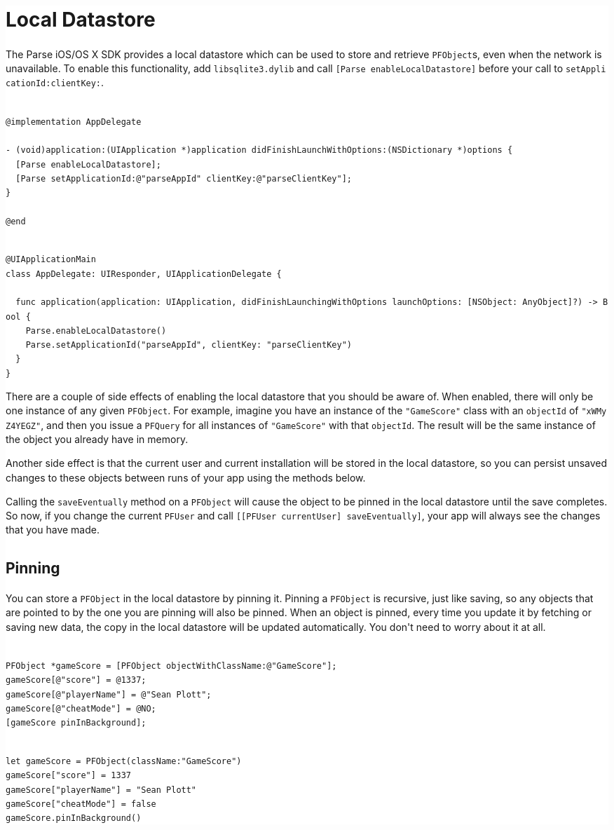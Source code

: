 # Local Datastore

The Parse iOS/OS X SDK provides a local datastore which can be used to store and retrieve `PFObject`s, even when the network is unavailable. To enable this functionality, add `libsqlite3.dylib` and call `[Parse enableLocalDatastore]` before your call to `setApplicationId:clientKey:`.

<pre><code class="objectivec">
@implementation AppDelegate

- (void)application:(UIApplication *)application didFinishLaunchWithOptions:(NSDictionary *)options {
  [Parse enableLocalDatastore];
  [Parse setApplicationId:@"parseAppId" clientKey:@"parseClientKey"];
}

@end
</code></pre>
<pre><code class="swift">
@UIApplicationMain
class AppDelegate: UIResponder, UIApplicationDelegate {

  func application(application: UIApplication, didFinishLaunchingWithOptions launchOptions: [NSObject: AnyObject]?) -> Bool {
    Parse.enableLocalDatastore()
    Parse.setApplicationId("parseAppId", clientKey: "parseClientKey")
  }
}
</code></pre>

There are a couple of side effects of enabling the local datastore that you should be aware of. When enabled, there will only be one instance of any given `PFObject`. For example, imagine you have an instance of the `"GameScore"` class with an `objectId` of `"xWMyZ4YEGZ"`, and then you issue a `PFQuery` for all instances of `"GameScore"` with that `objectId`. The result will be the same instance of the object you already have in memory.

Another side effect is that the current user and current installation will be stored in the local datastore, so you can persist unsaved changes to these objects between runs of your app using the methods below.

Calling the `saveEventually` method on a `PFObject` will cause the object to be pinned in the local datastore until the save completes. So now, if you change the current `PFUser` and call `[[PFUser currentUser] saveEventually]`, your app will always see the changes that you have made.

## Pinning

You can store a `PFObject` in the local datastore by pinning it. Pinning a `PFObject` is recursive, just like saving, so any objects that are pointed to by the one you are pinning will also be pinned. When an object is pinned, every time you update it by fetching or saving new data, the copy in the local datastore will be updated automatically. You don't need to worry about it at all.

<pre><code class="objectivec">
PFObject *gameScore = [PFObject objectWithClassName:@"GameScore"];
gameScore[@"score"] = @1337;
gameScore[@"playerName"] = @"Sean Plott";
gameScore[@"cheatMode"] = @NO;
[gameScore pinInBackground];
</code></pre>
<pre><code class="swift">
let gameScore = PFObject(className:"GameScore")
gameScore["score"] = 1337
gameScore["playerName"] = "Sean Plott"
gameScore["cheatMode"] = false
gameScore.pinInBackground()
</code></pre>
